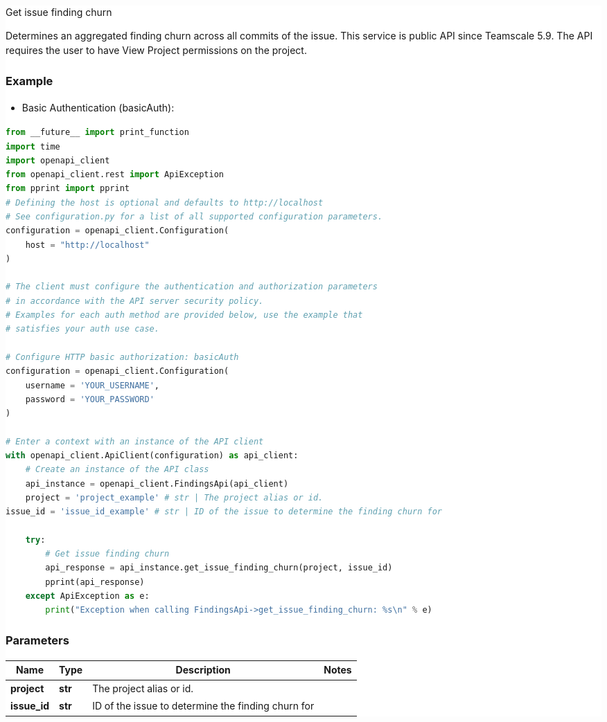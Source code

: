 Get issue finding churn

Determines an aggregated finding churn across all commits of the issue. This service is public API since Teamscale 5.9. The API requires the user to have View Project permissions on the project.

### Example

* Basic Authentication (basicAuth):
```python
from __future__ import print_function
import time
import openapi_client
from openapi_client.rest import ApiException
from pprint import pprint
# Defining the host is optional and defaults to http://localhost
# See configuration.py for a list of all supported configuration parameters.
configuration = openapi_client.Configuration(
    host = "http://localhost"
)

# The client must configure the authentication and authorization parameters
# in accordance with the API server security policy.
# Examples for each auth method are provided below, use the example that
# satisfies your auth use case.

# Configure HTTP basic authorization: basicAuth
configuration = openapi_client.Configuration(
    username = 'YOUR_USERNAME',
    password = 'YOUR_PASSWORD'
)

# Enter a context with an instance of the API client
with openapi_client.ApiClient(configuration) as api_client:
    # Create an instance of the API class
    api_instance = openapi_client.FindingsApi(api_client)
    project = 'project_example' # str | The project alias or id.
issue_id = 'issue_id_example' # str | ID of the issue to determine the finding churn for

    try:
        # Get issue finding churn
        api_response = api_instance.get_issue_finding_churn(project, issue_id)
        pprint(api_response)
    except ApiException as e:
        print("Exception when calling FindingsApi->get_issue_finding_churn: %s\n" % e)
```

### Parameters

Name | Type | Description  | Notes
------------- | ------------- | ------------- | -------------
 **project** | **str**| The project alias or id. | 
 **issue_id** | **str**| ID of the issue to determine the finding churn for | 
